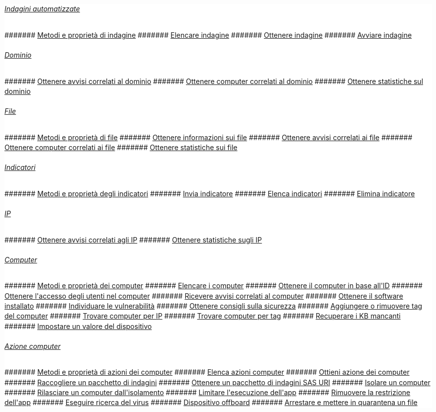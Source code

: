 ###### [Indagini automatizzate]()
####### [Metodi e proprietà di indagine](investigation.md)
####### [Elencare indagine](get-investigation-collection.md)
####### [Ottenere indagine](get-investigation-object.md)
####### [Avviare indagine](initiate-autoir-investigation.md)

###### [Dominio]()
####### [Ottenere avvisi correlati al dominio](get-domain-related-alerts.md)
####### [Ottenere computer correlati al dominio](get-domain-related-machines.md)
####### [Ottenere statistiche sul dominio](get-domain-statistics.md)

###### [File]()
####### [Metodi e proprietà di file](files.md)
####### [Ottenere informazioni sui file](get-file-information.md)
####### [Ottenere avvisi correlati ai file](get-file-related-alerts.md)
####### [Ottenere computer correlati ai file](get-file-related-machines.md)
####### [Ottenere statistiche sui file](get-file-statistics.md)

###### [Indicatori]()
####### [Metodi e proprietà degli indicatori](ti-indicator.md)
####### [Invia indicatore](post-ti-indicator.md)
####### [Elenca indicatori](get-ti-indicators-collection.md)
####### [Elimina indicatore](delete-ti-indicator-by-id.md)

###### [IP]()
####### [Ottenere avvisi correlati agli IP](get-ip-related-alerts.md)
####### [Ottenere statistiche sugli IP](get-ip-statistics.md)

###### [Computer]()
####### [Metodi e proprietà dei computer](machine.md)
####### [Elencare i computer](get-machines.md)
####### [Ottenere il computer in base all'ID](get-machine-by-id.md)
####### [Ottenere l'accesso degli utenti nel computer](get-machine-log-on-users.md)
####### [Ricevere avvisi correlati al computer](get-machine-related-alerts.md)
####### [Ottenere il software installato](get-installed-software.md)
####### [Individuare le vulnerabilità](get-discovered-vulnerabilities.md)
####### [Ottenere consigli sulla sicurezza](get-security-recommendations.md)
####### [Aggiungere o rimuovere tag del computer](add-or-remove-machine-tags.md)
####### [Trovare computer per IP](find-machines-by-ip.md)
####### [Trovare computer per tag](find-machines-by-tag.md)
####### [Recuperare i KB mancanti](get-missing-kbs-machine.md)
####### [Impostare un valore del dispositivo](set-device-value.md)

###### [Azione computer]()
####### [Metodi e proprietà di azioni dei computer](machineaction.md)
####### [Elenca azioni computer](get-machineactions-collection.md)
####### [Ottieni azione dei computer](get-machineaction-object.md)
####### [Raccogliere un pacchetto di indagini](collect-investigation-package.md)
####### [Ottenere un pacchetto di indagini SAS URI](get-package-sas-uri.md)
####### [Isolare un computer](isolate-machine.md)
####### [Rilasciare un computer dall'isolamento](unisolate-machine.md)
####### [Limitare l'esecuzione dell'app](restrict-code-execution.md)
####### [Rimuovere la restrizione dell'app](unrestrict-code-execution.md)
####### [Eseguire ricerca del virus](run-av-scan.md)
####### [Dispositivo offboard](offboard-machine-api.md)
####### [Arrestare e mettere in quarantena un file](stop-and-quarantine-file.md)
